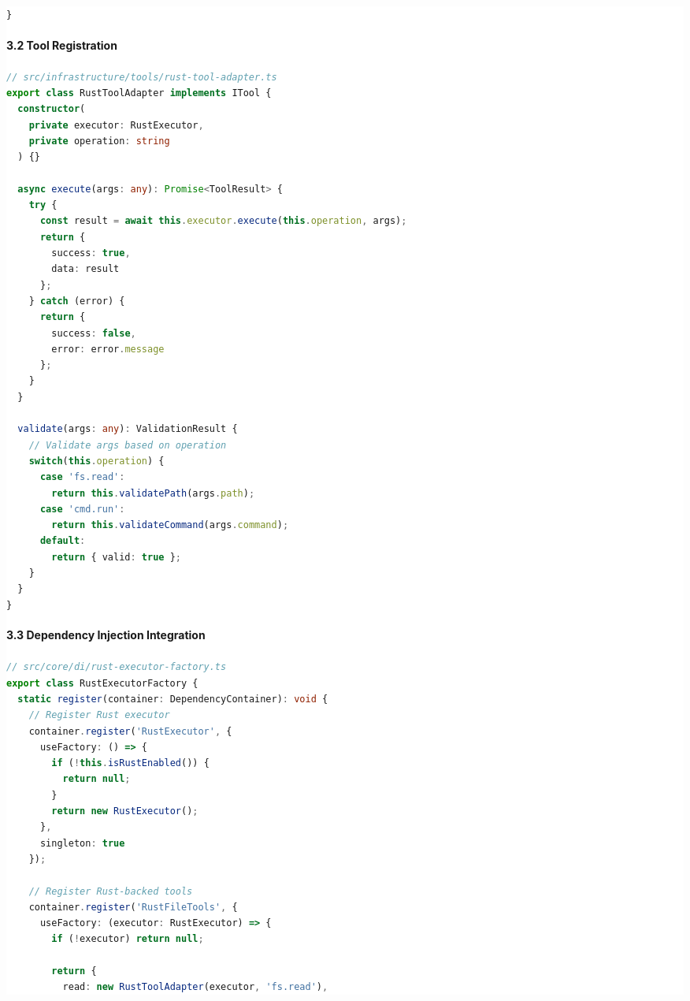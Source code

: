 ```typescript
}
```

#### 3.2 Tool Registration
```typescript
// src/infrastructure/tools/rust-tool-adapter.ts
export class RustToolAdapter implements ITool {
  constructor(
    private executor: RustExecutor,
    private operation: string
  ) {}
  
  async execute(args: any): Promise<ToolResult> {
    try {
      const result = await this.executor.execute(this.operation, args);
      return {
        success: true,
        data: result
      };
    } catch (error) {
      return {
        success: false,
        error: error.message
      };
    }
  }
  
  validate(args: any): ValidationResult {
    // Validate args based on operation
    switch(this.operation) {
      case 'fs.read':
        return this.validatePath(args.path);
      case 'cmd.run':
        return this.validateCommand(args.command);
      default:
        return { valid: true };
    }
  }
}
```

#### 3.3 Dependency Injection Integration
```typescript
// src/core/di/rust-executor-factory.ts
export class RustExecutorFactory {
  static register(container: DependencyContainer): void {
    // Register Rust executor
    container.register('RustExecutor', {
      useFactory: () => {
        if (!this.isRustEnabled()) {
          return null;
        }
        return new RustExecutor();
      },
      singleton: true
    });
    
    // Register Rust-backed tools
    container.register('RustFileTools', {
      useFactory: (executor: RustExecutor) => {
        if (!executor) return null;
        
        return {
          read: new RustToolAdapter(executor, 'fs.read'),
```